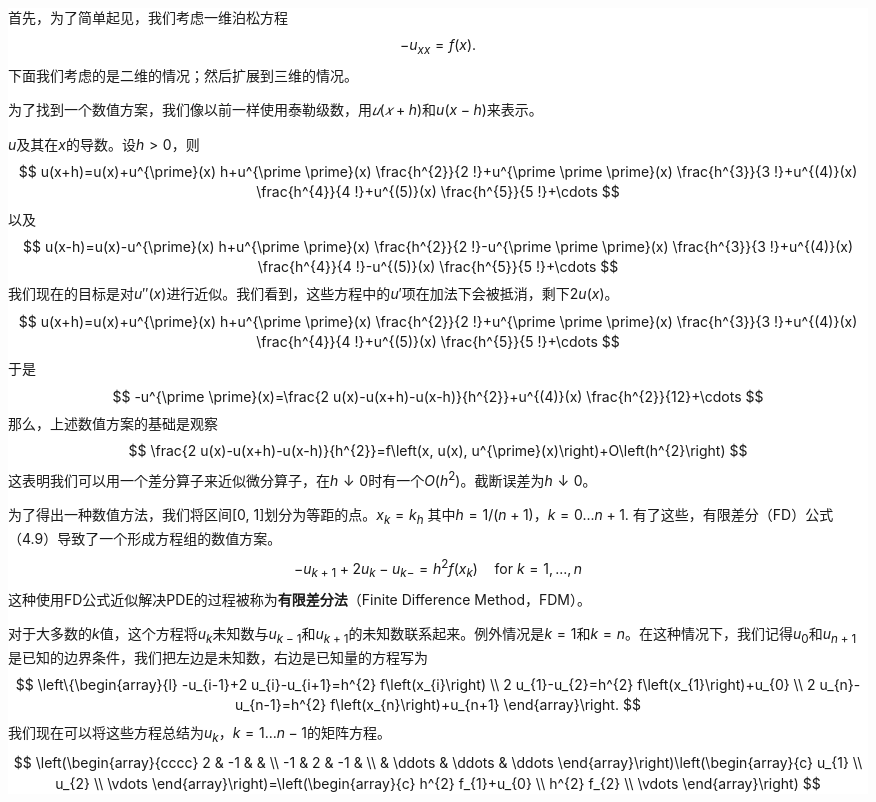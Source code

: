 首先，为了简单起见，我们考虑一维泊松方程
$$
-u_{xx}=f(x).
$$
下面我们考虑的是二维的情况；然后扩展到三维的情况。

为了找到一个数值方案，我们像以前一样使用泰勒级数，用$𝑢(𝑥+h)$和$u(x-h)$来表示。

$u$及其在$x$的导数。设$h>0$，则
$$
u(x+h)=u(x)+u^{\prime}(x) h+u^{\prime \prime}(x) \frac{h^{2}}{2 !}+u^{\prime \prime \prime}(x) \frac{h^{3}}{3 !}+u^{(4)}(x) \frac{h^{4}}{4 !}+u^{(5)}(x) \frac{h^{5}}{5 !}+\cdots
$$
以及
$$
u(x-h)=u(x)-u^{\prime}(x) h+u^{\prime \prime}(x) \frac{h^{2}}{2 !}-u^{\prime \prime \prime}(x) \frac{h^{3}}{3 !}+u^{(4)}(x) \frac{h^{4}}{4 !}-u^{(5)}(x) \frac{h^{5}}{5 !}+\cdots
$$
我们现在的目标是对$u''(x)$进行近似。我们看到，这些方程中的$u'$项在加法下会被抵消，剩下$2u(x)$。
$$
u(x+h)=u(x)+u^{\prime}(x) h+u^{\prime \prime}(x) \frac{h^{2}}{2 !}+u^{\prime \prime \prime}(x) \frac{h^{3}}{3 !}+u^{(4)}(x) \frac{h^{4}}{4 !}+u^{(5)}(x) \frac{h^{5}}{5 !}+\cdots
$$
于是
$$
-u^{\prime \prime}(x)=\frac{2 u(x)-u(x+h)-u(x-h)}{h^{2}}+u^{(4)}(x) \frac{h^{2}}{12}+\cdots
$$
那么，上述数值方案的基础是观察
$$
\frac{2 u(x)-u(x+h)-u(x-h)}{h^{2}}=f\left(x, u(x), u^{\prime}(x)\right)+O\left(h^{2}\right)
$$
这表明我们可以用一个差分算子来近似微分算子，在$h\downarrow 0$时有一个$O(h^2)$。截断误差为$h\downarrow 0$。

为了得出一种数值方法，我们将区间[0, 1]划分为等距的点。$x_k=k_h$ 其中$h=1/(n+1)，k=0 ... n + 1$. 有了这些，有限差分（FD）公式（4.9）导致了一个形成方程组的数值方案。
$$
-u_{k+1}+2u_k-u_{k-}=h^2f(x_k)\quad \text{for  } k=1,...,n
$$
这种使用FD公式近似解决PDE的过程被称为**有限差分法**（Finite Difference Method，FDM）。

对于大多数的$k$值，这个方程将$u_k$未知数与$u_{k-1}$和$u_{k+1}$的未知数联系起来。例外情况是$k=1$和$k=n$。在这种情况下，我们记得$u_0$和$u_{n+1}$是已知的边界条件，我们把左边是未知数，右边是已知量的方程写为
$$
\left\{\begin{array}{l}
-u_{i-1}+2 u_{i}-u_{i+1}=h^{2} f\left(x_{i}\right) \\
2 u_{1}-u_{2}=h^{2} f\left(x_{1}\right)+u_{0} \\
2 u_{n}-u_{n-1}=h^{2} f\left(x_{n}\right)+u_{n+1}
\end{array}\right.
$$
我们现在可以将这些方程总结为$u_k ，k = 1 ... n- 1$的矩阵方程。
$$
\left(\begin{array}{cccc}
2 & -1 & & \\
-1 & 2 & -1 & \\
& \ddots & \ddots & \ddots
\end{array}\right)\left(\begin{array}{c}
u_{1} \\
u_{2} \\
\vdots
\end{array}\right)=\left(\begin{array}{c}
h^{2} f_{1}+u_{0} \\
h^{2} f_{2} \\
\vdots
\end{array}\right)
$$
